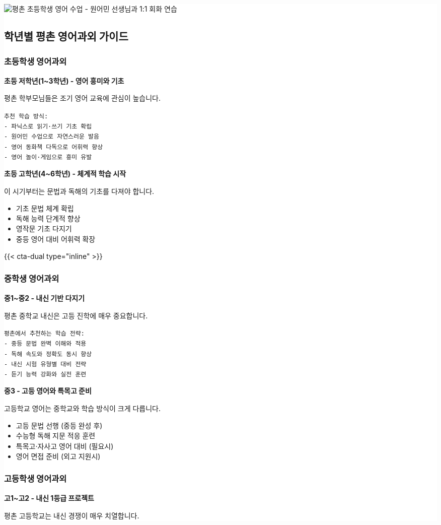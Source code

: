 ![평촌 초등학생 영어 수업 - 원어민 선생님과 1:1 회화 연습](https://images.unsplash.com/photo-1522202176988-66273c2fd55f?w=1200&h=600&fit=crop)

## 학년별 평촌 영어과외 가이드

### 초등학생 영어과외

**초등 저학년(1~3학년) - 영어 흥미와 기초**

평촌 학부모님들은 조기 영어 교육에 관심이 높습니다.

```
추천 학습 방식:
- 파닉스로 읽기·쓰기 기초 확립
- 원어민 수업으로 자연스러운 발음
- 영어 동화책 다독으로 어휘력 향상
- 영어 놀이·게임으로 흥미 유발
```

**초등 고학년(4~6학년) - 체계적 학습 시작**

이 시기부터는 문법과 독해의 기초를 다져야 합니다.

- 기초 문법 체계 확립
- 독해 능력 단계적 향상
- 영작문 기초 다지기
- 중등 영어 대비 어휘력 확장

{{< cta-dual type="inline" >}}

### 중학생 영어과외

**중1~중2 - 내신 기반 다지기**

평촌 중학교 내신은 고등 진학에 매우 중요합니다.

```
평촌에서 추천하는 학습 전략:
- 중등 문법 완벽 이해와 적용
- 독해 속도와 정확도 동시 향상
- 내신 시험 유형별 대비 전략
- 듣기 능력 강화와 실전 훈련
```

**중3 - 고등 영어와 특목고 준비**

고등학교 영어는 중학교와 학습 방식이 크게 다릅니다.

- 고등 문법 선행 (중등 완성 후)
- 수능형 독해 지문 적응 훈련
- 특목고·자사고 영어 대비 (필요시)
- 영어 면접 준비 (외고 지원시)

### 고등학생 영어과외

**고1~고2 - 내신 1등급 프로젝트**

평촌 고등학교는 내신 경쟁이 매우 치열합니다.
